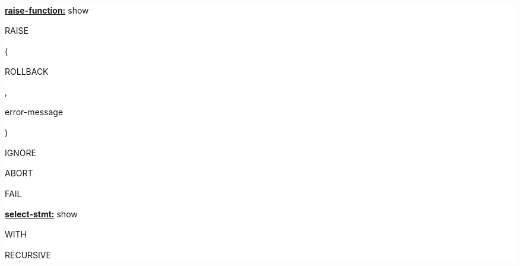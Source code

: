 







**[raise\-function:](syntax/raise-function.html)**
show








RAISE



(



ROLLBACK



,



error\-message



)






IGNORE




ABORT




FAIL










**[select\-stmt:](syntax/select-stmt.html)**
show









WITH

RECURSIVE
